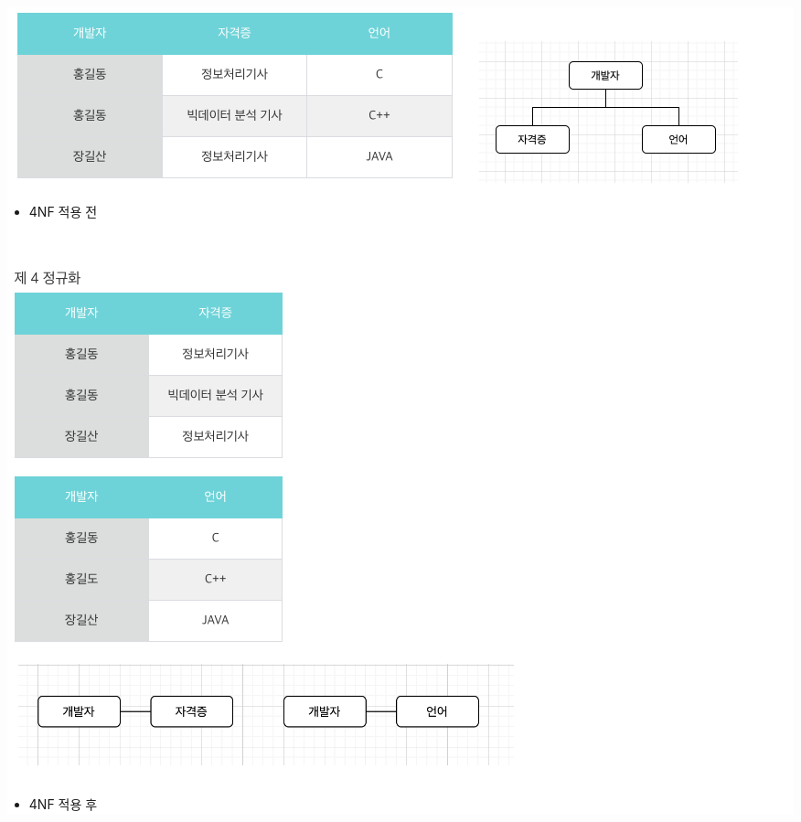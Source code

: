 ![4NF 전](./img/4NF_1.png)
![4NF 전](./img/4NF_1-2.png)
- 4NF 적용 전

<br>

![4NF 후](./img/4NF_2.png)
![4NF 후](./img/4NF_2-2.png)
- 4NF 적용 후
